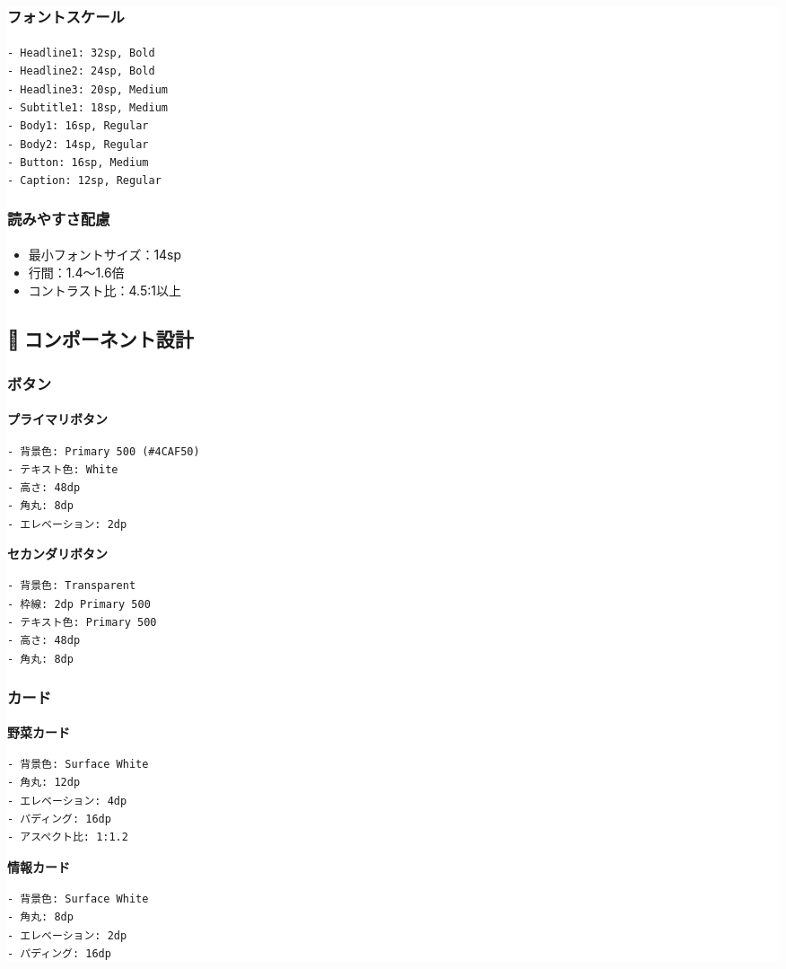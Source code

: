 ### フォントスケール
```
- Headline1: 32sp, Bold
- Headline2: 24sp, Bold
- Headline3: 20sp, Medium
- Subtitle1: 18sp, Medium
- Body1: 16sp, Regular
- Body2: 14sp, Regular
- Button: 16sp, Medium
- Caption: 12sp, Regular
```

### 読みやすさ配慮
- 最小フォントサイズ：14sp
- 行間：1.4〜1.6倍
- コントラスト比：4.5:1以上

## 🧩 コンポーネント設計

### ボタン
**プライマリボタン**
```
- 背景色: Primary 500 (#4CAF50)
- テキスト色: White
- 高さ: 48dp
- 角丸: 8dp
- エレベーション: 2dp
```

**セカンダリボタン**
```
- 背景色: Transparent
- 枠線: 2dp Primary 500
- テキスト色: Primary 500
- 高さ: 48dp
- 角丸: 8dp
```

### カード
**野菜カード**
```
- 背景色: Surface White
- 角丸: 12dp
- エレベーション: 4dp
- パディング: 16dp
- アスペクト比: 1:1.2
```

**情報カード**
```
- 背景色: Surface White
- 角丸: 8dp
- エレベーション: 2dp
- パディング: 16dp
```
